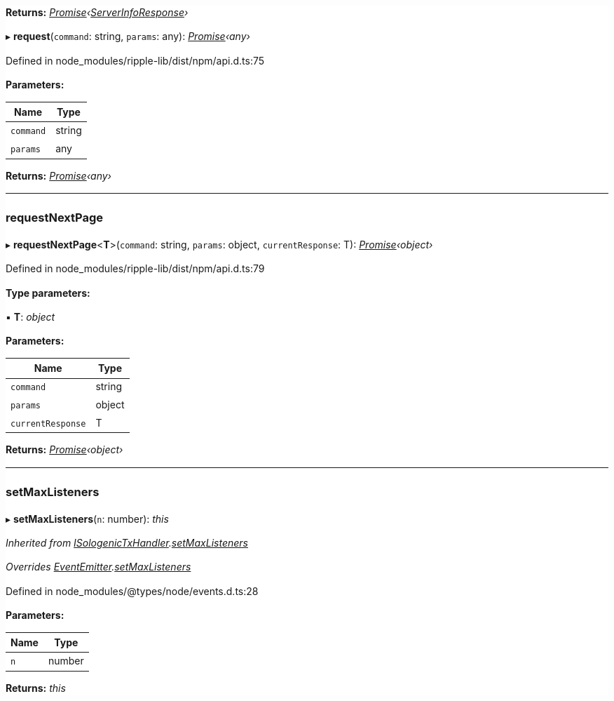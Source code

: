 **Returns:** *[Promise](../interfaces/promise.md)‹[ServerInfoResponse](../interfaces/serverinforesponse.md)›*

▸ **request**(`command`: string, `params`: any): *[Promise](../interfaces/promise.md)‹any›*

Defined in node_modules/ripple-lib/dist/npm/api.d.ts:75

**Parameters:**

Name | Type |
------ | ------ |
`command` | string |
`params` | any |

**Returns:** *[Promise](../interfaces/promise.md)‹any›*

___

###  requestNextPage

▸ **requestNextPage**<**T**>(`command`: string, `params`: object, `currentResponse`: T): *[Promise](../interfaces/promise.md)‹object›*

Defined in node_modules/ripple-lib/dist/npm/api.d.ts:79

**Type parameters:**

▪ **T**: *object*

**Parameters:**

Name | Type |
------ | ------ |
`command` | string |
`params` | object |
`currentResponse` | T |

**Returns:** *[Promise](../interfaces/promise.md)‹object›*

___

###  setMaxListeners

▸ **setMaxListeners**(`n`: number): *this*

*Inherited from [ISologenicTxHandler](../interfaces/isologenictxhandler.md).[setMaxListeners](../interfaces/isologenictxhandler.md#setmaxlisteners)*

*Overrides [EventEmitter](nodejs.eventemitter.md).[setMaxListeners](nodejs.eventemitter.md#setmaxlisteners)*

Defined in node_modules/@types/node/events.d.ts:28

**Parameters:**

Name | Type |
------ | ------ |
`n` | number |

**Returns:** *this*
